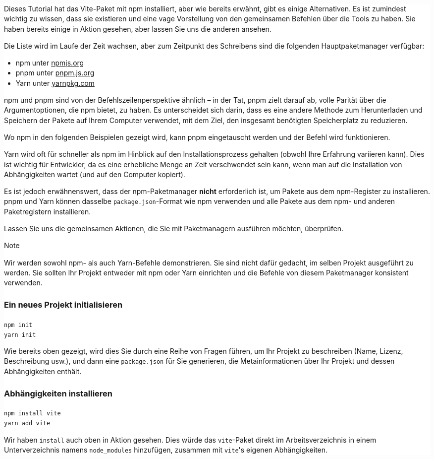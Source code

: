 Dieses Tutorial hat das Vite-Paket mit npm installiert, aber wie bereits erwähnt, gibt es einige Alternativen. Es ist zumindest wichtig zu wissen, dass sie existieren und eine vage Vorstellung von den gemeinsamen Befehlen über die Tools zu haben. Sie haben bereits einige in Aktion gesehen, aber lassen Sie uns die anderen ansehen.

Die Liste wird im Laufe der Zeit wachsen, aber zum Zeitpunkt des Schreibens sind die folgenden Hauptpaketmanager verfügbar:

- npm unter [npmjs.org](https://www.npmjs.com/)
- pnpm unter [pnpm.js.org](https://pnpm.js.org/)
- Yarn unter [yarnpkg.com](https://yarnpkg.com/)

npm und pnpm sind von der Befehlszeilenperspektive ähnlich – in der Tat, pnpm zielt darauf ab, volle Parität über die Argumentoptionen, die npm bietet, zu haben. Es unterscheidet sich darin, dass es eine andere Methode zum Herunterladen und Speichern der Pakete auf Ihrem Computer verwendet, mit dem Ziel, den insgesamt benötigten Speicherplatz zu reduzieren.

Wo npm in den folgenden Beispielen gezeigt wird, kann pnpm eingetauscht werden und der Befehl wird funktionieren.

Yarn wird oft für schneller als npm im Hinblick auf den Installationsprozess gehalten (obwohl Ihre Erfahrung variieren kann). Dies ist wichtig für Entwickler, da es eine erhebliche Menge an Zeit verschwendet sein kann, wenn man auf die Installation von Abhängigkeiten wartet (und auf den Computer kopiert).

Es ist jedoch erwähnenswert, dass der npm-Paketmanager **nicht** erforderlich ist, um Pakete aus dem npm-Register zu installieren. pnpm und Yarn können dasselbe `package.json`-Format wie npm verwenden und alle Pakete aus dem npm- und anderen Paketregistern installieren.

Lassen Sie uns die gemeinsamen Aktionen, die Sie mit Paketmanagern ausführen möchten, überprüfen.

> [!NOTE]
> Wir werden sowohl npm- als auch Yarn-Befehle demonstrieren. Sie sind nicht dafür gedacht, im selben Projekt ausgeführt zu werden. Sie sollten Ihr Projekt entweder mit npm oder Yarn einrichten und die Befehle von diesem Paketmanager konsistent verwenden.

### Ein neues Projekt initialisieren

```bash
npm init
yarn init
```

Wie bereits oben gezeigt, wird dies Sie durch eine Reihe von Fragen führen, um Ihr Projekt zu beschreiben (Name, Lizenz, Beschreibung usw.), und dann eine `package.json` für Sie generieren, die Metainformationen über Ihr Projekt und dessen Abhängigkeiten enthält.

### Abhängigkeiten installieren

```bash
npm install vite
yarn add vite
```

Wir haben `install` auch oben in Aktion gesehen. Dies würde das `vite`-Paket direkt im Arbeitsverzeichnis in einem Unterverzeichnis namens `node_modules` hinzufügen, zusammen mit `vite`'s eigenen Abhängigkeiten.
